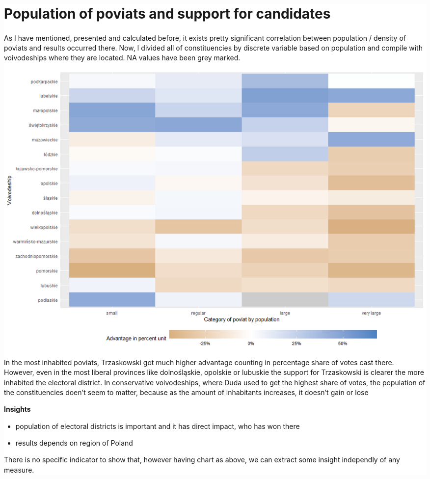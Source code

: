 # Population of poviats and support for candidates

As I have mentioned, presented and calculated before, it exists pretty
significant correlation between population / density of poviats and
results occurred there. Now, I divided all of constituencies by discrete
variable based on population and compile with voivodeships where they
are located. NA values have been grey marked.

<img src="election_2020_supplement_files/figure-gfm/heatmap population and results-1.png" style="display: block; margin: auto;" />

In the most inhabited poviats, Trzaskowski got much higher advantage
counting in percentage share of votes cast there. However, even in the
most liberal provinces like dolnośląskie, opolskie or lubuskie the
support for Trzaskowski is clearer the more inhabited the electoral
district. In conservative voivodeships, where Duda used to get the
highest share of votes, the population of the constituencies doen’t seem
to matter, because as the amount of inhabitants increases, it doesn’t
gain or lose

**Insights**

  - population of electoral districts is important and it has direct
    impact, who has won there

  - results depends on region of Poland

There is no specific indicator to show that, however having chart as
above, we can extract some insight independly of any measure.
